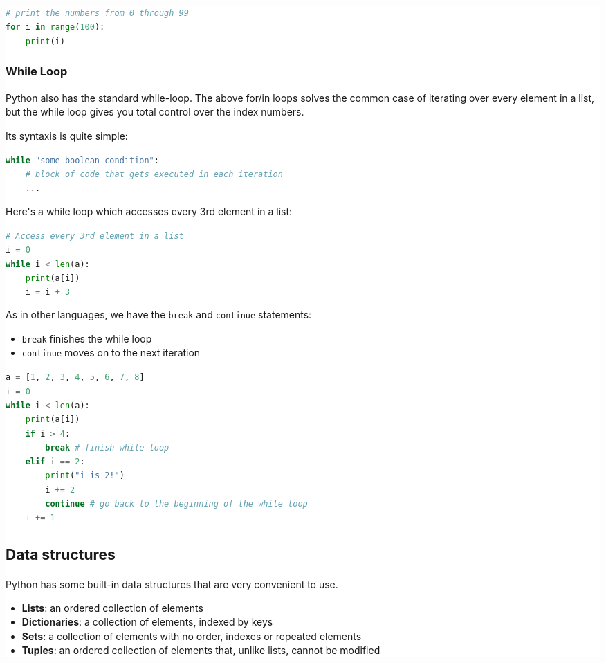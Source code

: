 ```python
# print the numbers from 0 through 99
for i in range(100):
    print(i)
```

### While Loop

Python also has the standard while-loop. The above for/in loops solves the common case of iterating over 
every element in a list, but the while loop gives you total control over the index numbers.

Its syntaxis is quite simple:

```python
while "some boolean condition":
    # block of code that gets executed in each iteration
    ...
```

Here's a while loop which accesses every 3rd element in a list:

```python
# Access every 3rd element in a list
i = 0
while i < len(a):
    print(a[i])
    i = i + 3
```

As in other languages, we have the `break` and `continue` statements:

- `break` finishes the while loop
- `continue` moves on to the next iteration

```python
a = [1, 2, 3, 4, 5, 6, 7, 8]
i = 0
while i < len(a):
    print(a[i])
    if i > 4:
        break # finish while loop
    elif i == 2:
        print("i is 2!")
        i += 2
        continue # go back to the beginning of the while loop
    i += 1    
```

##  Data structures

Python has some built-in data structures that are very convenient to use. 

* **Lists**: an ordered collection of elements
* **Dictionaries**: a collection of elements, indexed by keys
* **Sets**: a collection of elements with no order, indexes or repeated elements
* **Tuples**: an ordered collection of elements that, unlike lists, cannot be modified
